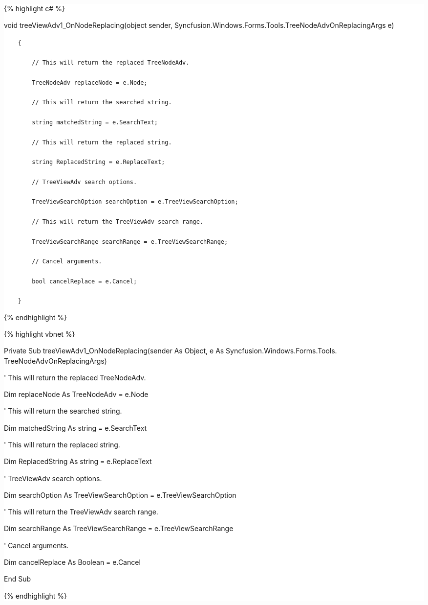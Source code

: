
{% highlight c# %}

void treeViewAdv1_OnNodeReplacing(object sender, Syncfusion.Windows.Forms.Tools.TreeNodeAdvOnReplacingArgs e)

        {

            // This will return the replaced TreeNodeAdv.

            TreeNodeAdv replaceNode = e.Node;

            // This will return the searched string.

            string matchedString = e.SearchText;

            // This will return the replaced string.

            string ReplacedString = e.ReplaceText;

            // TreeViewAdv search options.

            TreeViewSearchOption searchOption = e.TreeViewSearchOption;

            // This will return the TreeViewAdv search range.

            TreeViewSearchRange searchRange = e.TreeViewSearchRange;

            // Cancel arguments.

            bool cancelReplace = e.Cancel;

        }

{% endhighlight %}

{% highlight vbnet %}

Private Sub treeViewAdv1_OnNodeReplacing(sender As Object, e As Syncfusion.Windows.Forms.Tools. TreeNodeAdvOnReplacingArgs)

' This will return the replaced TreeNodeAdv.

Dim replaceNode As TreeNodeAdv = e.Node

' This will return the searched string.

Dim matchedString As string = e.SearchText

' This will return the replaced string.

Dim ReplacedString As string = e.ReplaceText

' TreeViewAdv search options.

Dim searchOption As TreeViewSearchOption = e.TreeViewSearchOption

' This will return the TreeViewAdv search range.

Dim searchRange As TreeViewSearchRange = e.TreeViewSearchRange

' Cancel arguments.

Dim cancelReplace As Boolean = e.Cancel

End Sub

{% endhighlight %}
